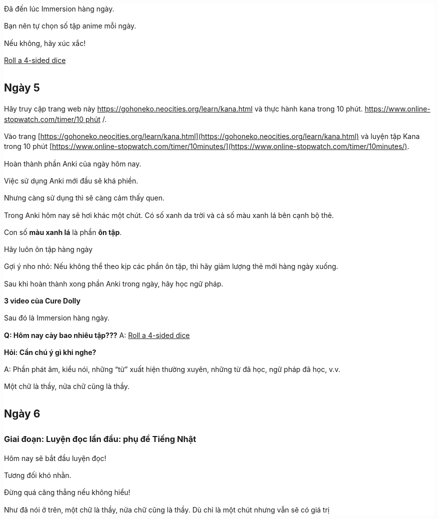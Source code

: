 Đã đến lúc Immersion hàng ngày.

Bạn nên tự chọn số tập anime mỗi ngày.

Nếu không, hãy xúc xắc!

[Roll a 4-sided dice](https://www.google.com/search?q=roll+a+4+sided+dice)   

## Ngày 5
Hãy truy cập trang web này <https://gohoneko.neocities.org/learn/kana.html> và thực hành kana trong 10 phút. [https://www.online-stopwatch.com/timer/10 phút](https://www.online-stopwatch.com/timer/10minutes/) /.

Vào trang [https://gohoneko.neocities.org/learn/kana.html](https://gohoneko.neocities.org/learn/kana.html) và luyện tập Kana trong 10 phút [https://www.online-stopwatch.com/timer/10minutes/](https://www.online-stopwatch.com/timer/10minutes/).  

Hoàn thành phần Anki của ngày hôm nay.

Việc sử dụng Anki mới đầu sẽ khá phiền.

Nhưng càng sử dụng thì sẽ càng cảm thấy quen. 

Trong Anki hôm nay sẽ hơi khác một chút. Có số xanh da trời và cả số màu xanh lá bên cạnh bộ thẻ.

Con số **màu xanh lá** là phần **ôn tập**.

Hãy luôn ôn tập hàng ngày

Gợi ý nho nhỏ: Nếu không thể theo kịp các phần ôn tập, thì hãy giảm lượng thẻ mới hàng ngày xuống.

Sau khi hoàn thành xong phần Anki trong ngày, hãy học ngữ pháp.

**3 video của Cure Dolly**

Sau đó là Immersion hàng ngày.

**Q: Hôm nay cày bao nhiêu tập???**
A: [Roll a 4-sided dice](https://www.google.com/search?q=roll+a+4+sided+dice)   

**Hỏi: Cần chú ý gì khi nghe?**

A: Phần phát âm, kiểu nói, những “từ” xuất hiện thường xuyên, những từ đã học, ngữ pháp đã học, v.v.

Một chữ là thầy, nửa chữ cũng là thầy.

## Ngày 6

### Giai đoạn: Luyện đọc lần đầu: phụ đề Tiếng Nhật

Hôm nay sẽ bắt đầu luyện đọc!

Tương đối khó nhằn.

Đừng quá căng thẳng nếu không hiểu!

Như đã nói ở trên, một chữ là thầy, nửa chữ cũng là thầy. Dù chỉ là một chút nhưng vẫn sẽ có giá trị
